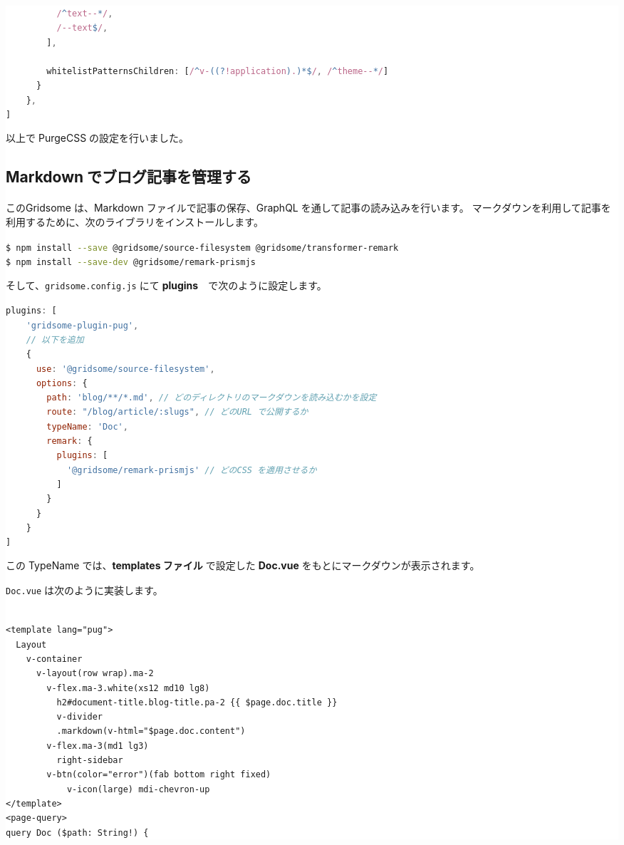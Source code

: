 ```js
          /^text--*/,
          /--text$/,
        ],

        whitelistPatternsChildren: [/^v-((?!application).)*$/, /^theme--*/]
      }
    },
]

```

以上で PurgeCSS の設定を行いました。

## Markdown でブログ記事を管理する
このGridsome は、Markdown ファイルで記事の保存、GraphQL を通して記事の読み込みを行います。
マークダウンを利用して記事を利用するために、次のライブラリをインストールします。


```bash
$ npm install --save @gridsome/source-filesystem @gridsome/transformer-remark
$ npm install --save-dev @gridsome/remark-prismjs
```

そして、`gridsome.config.js` にて **plugins**　で次のように設定します。

```js
plugins: [
    'gridsome-plugin-pug',
    // 以下を追加
    {
      use: '@gridsome/source-filesystem',
      options: {
        path: 'blog/**/*.md', // どのディレクトリのマークダウンを読み込むかを設定
        route: "/blog/article/:slugs", // どのURL で公開するか
        typeName: 'Doc', 
        remark: {
          plugins: [
            '@gridsome/remark-prismjs' // どのCSS を適用させるか
          ]
        }
      }
    }
]
```

この TypeName では、**templates ファイル** で設定した **Doc.vue** をもとにマークダウンが表示されます。

`Doc.vue` は次のように実装します。


```vue

<template lang="pug">
  Layout
    v-container
      v-layout(row wrap).ma-2
        v-flex.ma-3.white(xs12 md10 lg8)
          h2#document-title.blog-title.pa-2 {{ $page.doc.title }}
          v-divider
          .markdown(v-html="$page.doc.content")
        v-flex.ma-3(md1 lg3)
          right-sidebar
        v-btn(color="error")(fab bottom right fixed)
            v-icon(large) mdi-chevron-up
</template>
<page-query>
query Doc ($path: String!) {
```